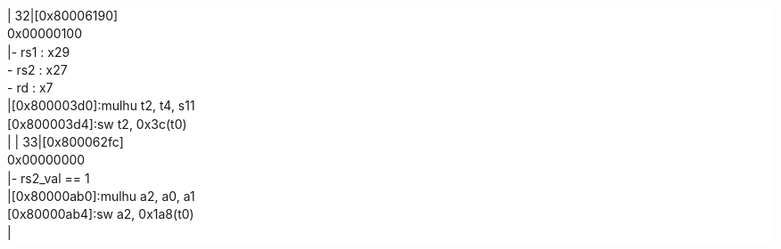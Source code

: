 |  32|[0x80006190]<br>0x00000100<br> |- rs1 : x29<br> - rs2 : x27<br> - rd : x7<br>                                                                                                                                           |[0x800003d0]:mulhu t2, t4, s11<br> [0x800003d4]:sw t2, 0x3c(t0)<br>    |
|  33|[0x800062fc]<br>0x00000000<br> |- rs2_val == 1<br>                                                                                                                                                                      |[0x80000ab0]:mulhu a2, a0, a1<br> [0x80000ab4]:sw a2, 0x1a8(t0)<br>    |

